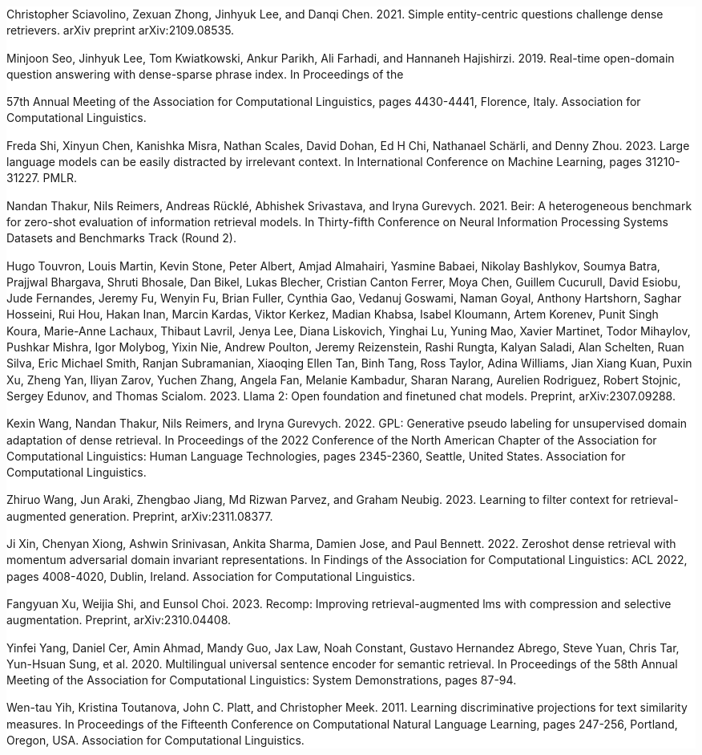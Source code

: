 Christopher Sciavolino, Zexuan Zhong, Jinhyuk Lee, and Danqi Chen. 2021. Simple entity-centric questions challenge dense retrievers. arXiv preprint arXiv:2109.08535.

Minjoon Seo, Jinhyuk Lee, Tom Kwiatkowski, Ankur Parikh, Ali Farhadi, and Hannaneh Hajishirzi. 2019. Real-time open-domain question answering with dense-sparse phrase index. In Proceedings of the

57th Annual Meeting of the Association for Computational Linguistics, pages 4430-4441, Florence, Italy. Association for Computational Linguistics.

Freda Shi, Xinyun Chen, Kanishka Misra, Nathan Scales, David Dohan, Ed H Chi, Nathanael Schärli, and Denny Zhou. 2023. Large language models can be easily distracted by irrelevant context. In International Conference on Machine Learning, pages 31210-31227. PMLR.

Nandan Thakur, Nils Reimers, Andreas Rücklé, Abhishek Srivastava, and Iryna Gurevych. 2021. Beir: A heterogeneous benchmark for zero-shot evaluation of information retrieval models. In Thirty-fifth Conference on Neural Information Processing Systems Datasets and Benchmarks Track (Round 2).

Hugo Touvron, Louis Martin, Kevin Stone, Peter Albert, Amjad Almahairi, Yasmine Babaei, Nikolay Bashlykov, Soumya Batra, Prajjwal Bhargava, Shruti Bhosale, Dan Bikel, Lukas Blecher, Cristian Canton Ferrer, Moya Chen, Guillem Cucurull, David Esiobu, Jude Fernandes, Jeremy Fu, Wenyin Fu, Brian Fuller, Cynthia Gao, Vedanuj Goswami, Naman Goyal, Anthony Hartshorn, Saghar Hosseini, Rui Hou, Hakan Inan, Marcin Kardas, Viktor Kerkez, Madian Khabsa, Isabel Kloumann, Artem Korenev, Punit Singh Koura, Marie-Anne Lachaux, Thibaut Lavril, Jenya Lee, Diana Liskovich, Yinghai Lu, Yuning Mao, Xavier Martinet, Todor Mihaylov, Pushkar Mishra, Igor Molybog, Yixin Nie, Andrew Poulton, Jeremy Reizenstein, Rashi Rungta, Kalyan Saladi, Alan Schelten, Ruan Silva, Eric Michael Smith, Ranjan Subramanian, Xiaoqing Ellen Tan, Binh Tang, Ross Taylor, Adina Williams, Jian Xiang Kuan, Puxin Xu, Zheng Yan, Iliyan Zarov, Yuchen Zhang, Angela Fan, Melanie Kambadur, Sharan Narang, Aurelien Rodriguez, Robert Stojnic, Sergey Edunov, and Thomas Scialom. 2023. Llama 2: Open foundation and finetuned chat models. Preprint, arXiv:2307.09288.

Kexin Wang, Nandan Thakur, Nils Reimers, and Iryna Gurevych. 2022. GPL: Generative pseudo labeling for unsupervised domain adaptation of dense retrieval. In Proceedings of the 2022 Conference of the North American Chapter of the Association for Computational Linguistics: Human Language Technologies, pages 2345-2360, Seattle, United States. Association for Computational Linguistics.

Zhiruo Wang, Jun Araki, Zhengbao Jiang, Md Rizwan Parvez, and Graham Neubig. 2023. Learning to filter context for retrieval-augmented generation. Preprint, arXiv:2311.08377.

Ji Xin, Chenyan Xiong, Ashwin Srinivasan, Ankita Sharma, Damien Jose, and Paul Bennett. 2022. Zeroshot dense retrieval with momentum adversarial domain invariant representations. In Findings of the Association for Computational Linguistics: ACL 2022, pages 4008-4020, Dublin, Ireland. Association for Computational Linguistics.

Fangyuan Xu, Weijia Shi, and Eunsol Choi. 2023. Recomp: Improving retrieval-augmented lms with
compression and selective augmentation. Preprint, arXiv:2310.04408.

Yinfei Yang, Daniel Cer, Amin Ahmad, Mandy Guo, Jax Law, Noah Constant, Gustavo Hernandez Abrego, Steve Yuan, Chris Tar, Yun-Hsuan Sung, et al. 2020. Multilingual universal sentence encoder for semantic retrieval. In Proceedings of the 58th Annual Meeting of the Association for Computational Linguistics: System Demonstrations, pages 87-94.

Wen-tau Yih, Kristina Toutanova, John C. Platt, and Christopher Meek. 2011. Learning discriminative projections for text similarity measures. In Proceedings of the Fifteenth Conference on Computational Natural Language Learning, pages 247-256, Portland, Oregon, USA. Association for Computational Linguistics.
